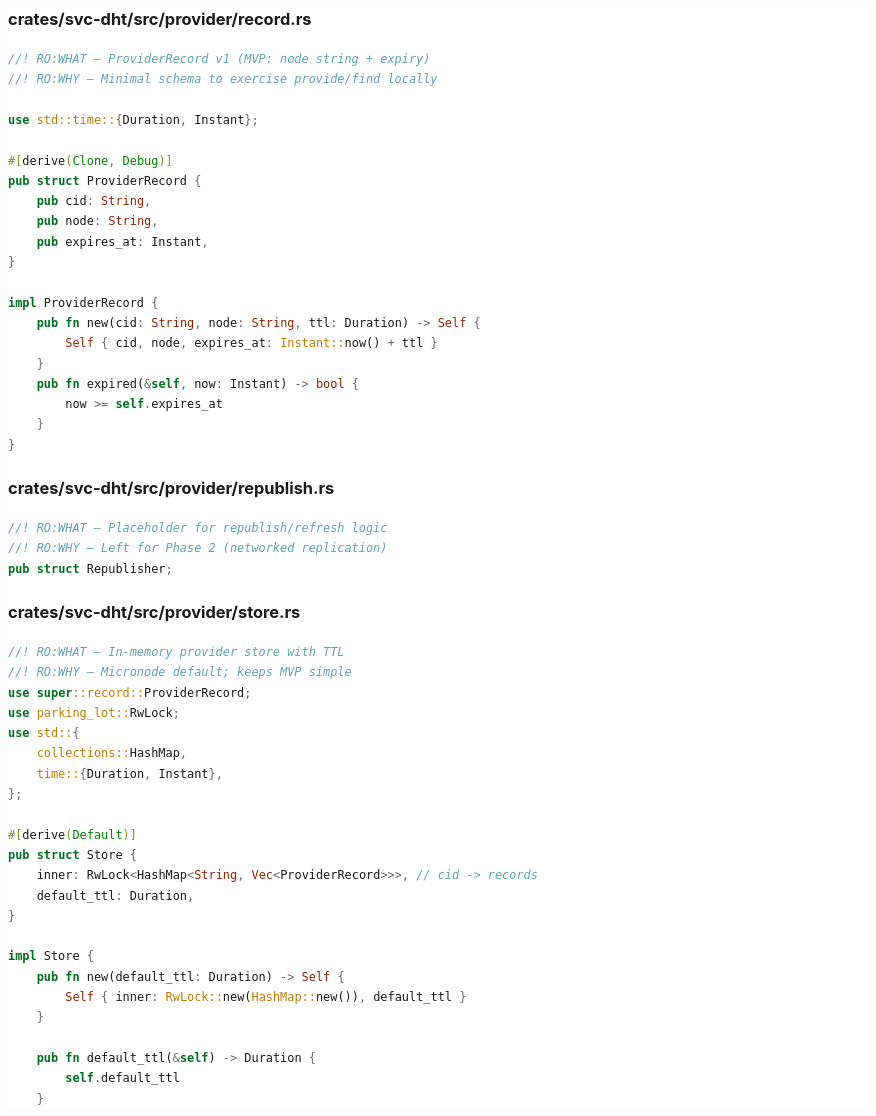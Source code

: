 ### crates/svc-dht/src/provider/record.rs
<a id="crates-svc-dht-src-provider-record-rs"></a>

```rust
//! RO:WHAT — ProviderRecord v1 (MVP: node string + expiry)
//! RO:WHY — Minimal schema to exercise provide/find locally

use std::time::{Duration, Instant};

#[derive(Clone, Debug)]
pub struct ProviderRecord {
    pub cid: String,
    pub node: String,
    pub expires_at: Instant,
}

impl ProviderRecord {
    pub fn new(cid: String, node: String, ttl: Duration) -> Self {
        Self { cid, node, expires_at: Instant::now() + ttl }
    }
    pub fn expired(&self, now: Instant) -> bool {
        now >= self.expires_at
    }
}

```

### crates/svc-dht/src/provider/republish.rs
<a id="crates-svc-dht-src-provider-republish-rs"></a>

```rust
//! RO:WHAT — Placeholder for republish/refresh logic
//! RO:WHY — Left for Phase 2 (networked replication)
pub struct Republisher;

```

### crates/svc-dht/src/provider/store.rs
<a id="crates-svc-dht-src-provider-store-rs"></a>

```rust
//! RO:WHAT — In-memory provider store with TTL
//! RO:WHY — Micronode default; keeps MVP simple
use super::record::ProviderRecord;
use parking_lot::RwLock;
use std::{
    collections::HashMap,
    time::{Duration, Instant},
};

#[derive(Default)]
pub struct Store {
    inner: RwLock<HashMap<String, Vec<ProviderRecord>>>, // cid -> records
    default_ttl: Duration,
}

impl Store {
    pub fn new(default_ttl: Duration) -> Self {
        Self { inner: RwLock::new(HashMap::new()), default_ttl }
    }

    pub fn default_ttl(&self) -> Duration {
        self.default_ttl
    }

```